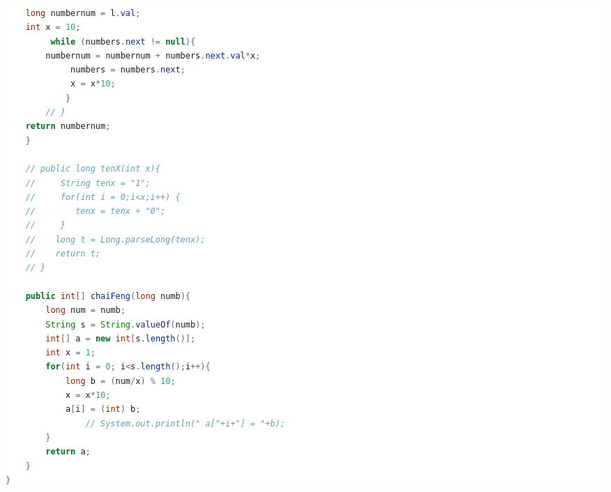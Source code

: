 ```Java
    long numbernum = l.val;
    int x = 10;
         while (numbers.next != null){
        numbernum = numbernum + numbers.next.val*x;
             numbers = numbers.next;
             x = x*10;
            }
        // }
    return numbernum;
    }

    // public long tenX(int x){
    //     String tenx = "1";
    //     for(int i = 0;i<x;i++) {
    //        tenx = tenx + "0";
    //     }
    //    long t = Long.parseLong(tenx);
    //    return t;
    // }

    public int[] chaiFeng(long numb){
        long num = numb;
        String s = String.valueOf(numb);
        int[] a = new int[s.length()];
        int x = 1;
        for(int i = 0; i<s.length();i++){
            long b = (num/x) % 10;
            x = x*10;
            a[i] = (int) b;
                // System.out.println(" a["+i+"] = "+b);
        }
        return a;
    }
}

```
